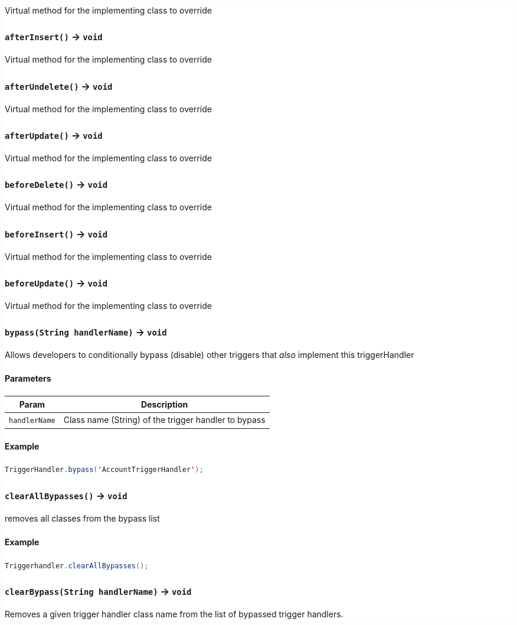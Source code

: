 Virtual method for the implementing class to override

### `afterInsert()` → `void`

Virtual method for the implementing class to override

### `afterUndelete()` → `void`

Virtual method for the implementing class to override

### `afterUpdate()` → `void`

Virtual method for the implementing class to override

### `beforeDelete()` → `void`

Virtual method for the implementing class to override

### `beforeInsert()` → `void`

Virtual method for the implementing class to override

### `beforeUpdate()` → `void`

Virtual method for the implementing class to override

### `bypass(String handlerName)` → `void`

Allows developers to conditionally bypass (disable) other triggers that *also* implement this triggerHandler

#### Parameters

| Param | Description |
| ----- | ----------- |
|`handlerName` |  Class name (String) of the trigger handler to bypass |

#### Example
```java
TriggerHandler.bypass('AccountTriggerHandler');
```

### `clearAllBypasses()` → `void`

removes all classes from the bypass list

#### Example
```java
Triggerhandler.clearAllBypasses();
```

### `clearBypass(String handlerName)` → `void`

Removes a given trigger handler class name from the list of bypassed trigger handlers.
